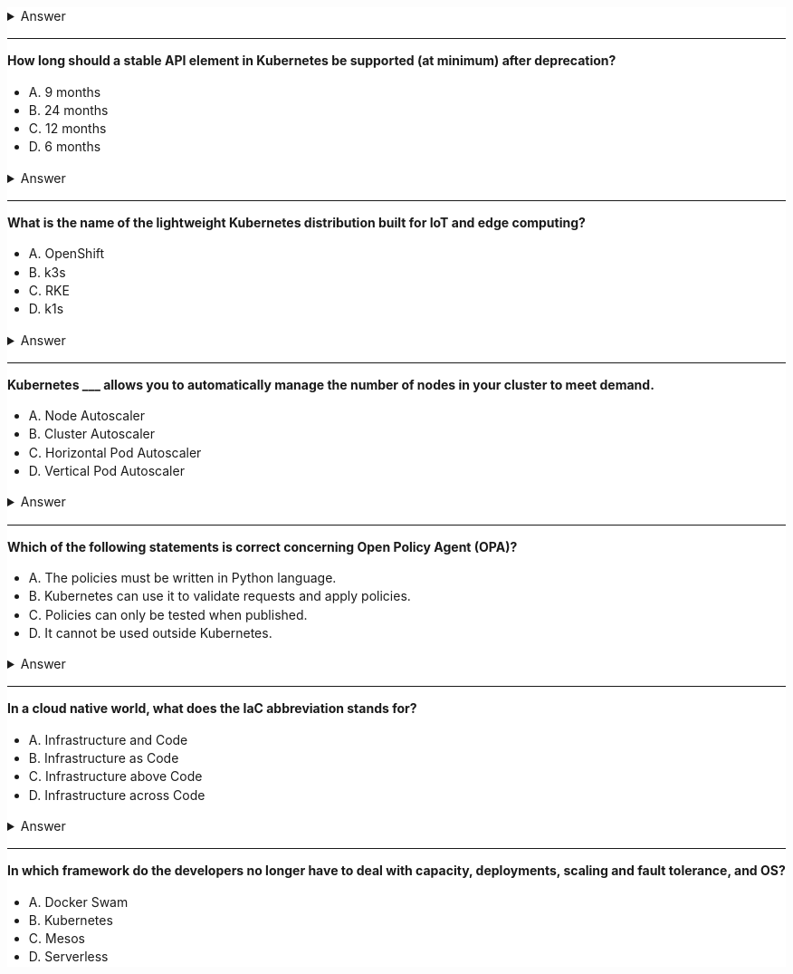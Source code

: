 <details><summary>Answer</summary></details>

---

**How long should a stable API element in Kubernetes be supported (at minimum) after deprecation?**  
- A. 9 months  
- B. 24 months  
- C. 12 months  
- D. 6 months

<details><summary>Answer</summary></details>

---

**What is the name of the lightweight Kubernetes distribution built for IoT and edge computing?**  
- A. OpenShift  
- B. k3s  
- C. RKE  
- D. k1s

<details><summary>Answer</summary></details>

---

**Kubernetes ___ allows you to automatically manage the number of nodes in your cluster to meet demand.**  
- A. Node Autoscaler  
- B. Cluster Autoscaler  
- C. Horizontal Pod Autoscaler  
- D. Vertical Pod Autoscaler

<details><summary>Answer</summary></details>

---

**Which of the following statements is correct concerning Open Policy Agent (OPA)?**  
- A. The policies must be written in Python language.  
- B. Kubernetes can use it to validate requests and apply policies.  
- C. Policies can only be tested when published.  
- D. It cannot be used outside Kubernetes.

<details><summary>Answer</summary></details>

---

**In a cloud native world, what does the IaC abbreviation stands for?**  
- A. Infrastructure and Code  
- B. Infrastructure as Code  
- C. Infrastructure above Code  
- D. Infrastructure across Code

<details><summary>Answer</summary></details>

---

**In which framework do the developers no longer have to deal with capacity, deployments, scaling and fault tolerance, and OS?**  
- A. Docker Swam  
- B. Kubernetes  
- C. Mesos  
- D. Serverless
